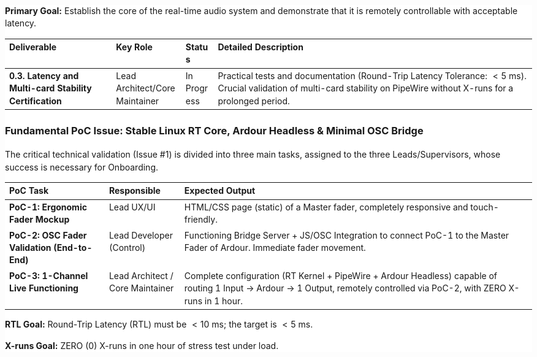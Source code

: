 **Primary Goal:** Establish the core of the real-time audio system and demonstrate that it is remotely controllable with acceptable latency.

| Deliverable | Key Role | Status | Detailed Description |
| :--- | :--- | :--- | :--- |
| **0.3. Latency and Multi-card Stability Certification** | Lead Architect/Core Maintainer | In Progress | Practical tests and documentation (Round-Trip Latency Tolerance: $< 5\text{ ms}$). Crucial validation of multi-card stability on PipeWire without X-runs for a prolonged period. |

### Fundamental PoC Issue: Stable Linux RT Core, Ardour Headless & Minimal OSC Bridge

The critical technical validation (Issue #1) is divided into three main tasks, assigned to the three Leads/Supervisors, whose success is necessary for Onboarding.

| PoC Task | Responsible | Expected Output |
| :--- | :--- | :--- |
| **PoC-1: Ergonomic Fader Mockup** | Lead UX/UI | HTML/CSS page (static) of a Master fader, completely responsive and touch-friendly. |
| **PoC-2: OSC Fader Validation (End-to-End)** | Lead Developer (Control) | Functioning Bridge Server + JS/OSC Integration to connect PoC-1 to the Master Fader of Ardour. Immediate fader movement. |
| **PoC-3: 1-Channel Live Functioning** | Lead Architect / Core Maintainer | Complete configuration (RT Kernel + PipeWire + Ardour Headless) capable of routing 1 Input $\rightarrow$ Ardour $\rightarrow$ 1 Output, remotely controlled via PoC-2, with ZERO X-runs in 1 hour. |

**RTL Goal:** Round-Trip Latency (RTL) must be $< 10\text{ ms}$; the target is $< 5\text{ ms}$.

**X-runs Goal:** ZERO (0) X-runs in one hour of stress test under load.
